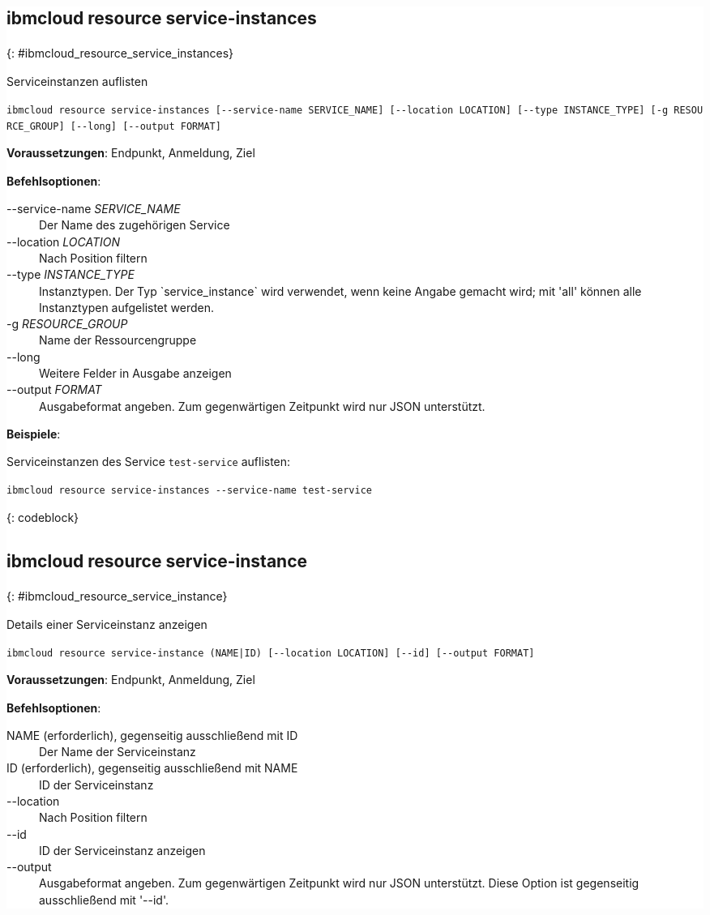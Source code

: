 ## ibmcloud resource service-instances
{: #ibmcloud_resource_service_instances}

Serviceinstanzen auflisten
```
ibmcloud resource service-instances [--service-name SERVICE_NAME] [--location LOCATION] [--type INSTANCE_TYPE] [-g RESOURCE_GROUP] [--long] [--output FORMAT]
```

<strong>Voraussetzungen</strong>: Endpunkt, Anmeldung, Ziel

<strong>Befehlsoptionen</strong>:
<dl>
  <dt>--service-name <i>SERVICE_NAME</i></dt>
  <dd>Der Name des zugehörigen Service</dd>
  <dt>--location <i>LOCATION</i></dt>
  <dd>Nach Position filtern</dd>
  <dt>--type <i>INSTANCE_TYPE</i></dt>
  <dd>Instanztypen. Der Typ `service_instance` wird verwendet, wenn keine Angabe gemacht wird; mit 'all' können alle Instanztypen aufgelistet werden.</dd>
  <dt>-g <i>RESOURCE_GROUP</i></dt>
  <dd>Name der Ressourcengruppe</dd>
  <dt>--long</dt>
  <dd>Weitere Felder in Ausgabe anzeigen</dd>
  <dt>--output <i>FORMAT</i></dt>
  <dd>Ausgabeformat angeben. Zum gegenwärtigen Zeitpunkt wird nur JSON unterstützt. </dd>
</dl>

<strong>Beispiele</strong>:

Serviceinstanzen des Service `test-service` auflisten:
```
ibmcloud resource service-instances --service-name test-service
```
{: codeblock}

## ibmcloud resource service-instance
{: #ibmcloud_resource_service_instance}

Details einer Serviceinstanz anzeigen

```
ibmcloud resource service-instance (NAME|ID) [--location LOCATION] [--id] [--output FORMAT]
```

<strong>Voraussetzungen</strong>: Endpunkt, Anmeldung, Ziel

<strong>Befehlsoptionen</strong>:
<dl>
  <dt>NAME (erforderlich), gegenseitig ausschließend mit ID</dt>
  <dd>Der Name der Serviceinstanz</dd>
  <dt>ID (erforderlich), gegenseitig ausschließend mit NAME</dt>
  <dd>ID der Serviceinstanz</dd>
  <dt>--location</dt>
  <dd>Nach Position filtern</dd>
  <dt>--id</dt>
  <dd>ID der Serviceinstanz anzeigen</dd>
  <dt>--output</dt>
  <dd>Ausgabeformat angeben. Zum gegenwärtigen Zeitpunkt wird nur JSON unterstützt. Diese Option ist gegenseitig ausschließend mit '--id'.</dd>
</dl>
